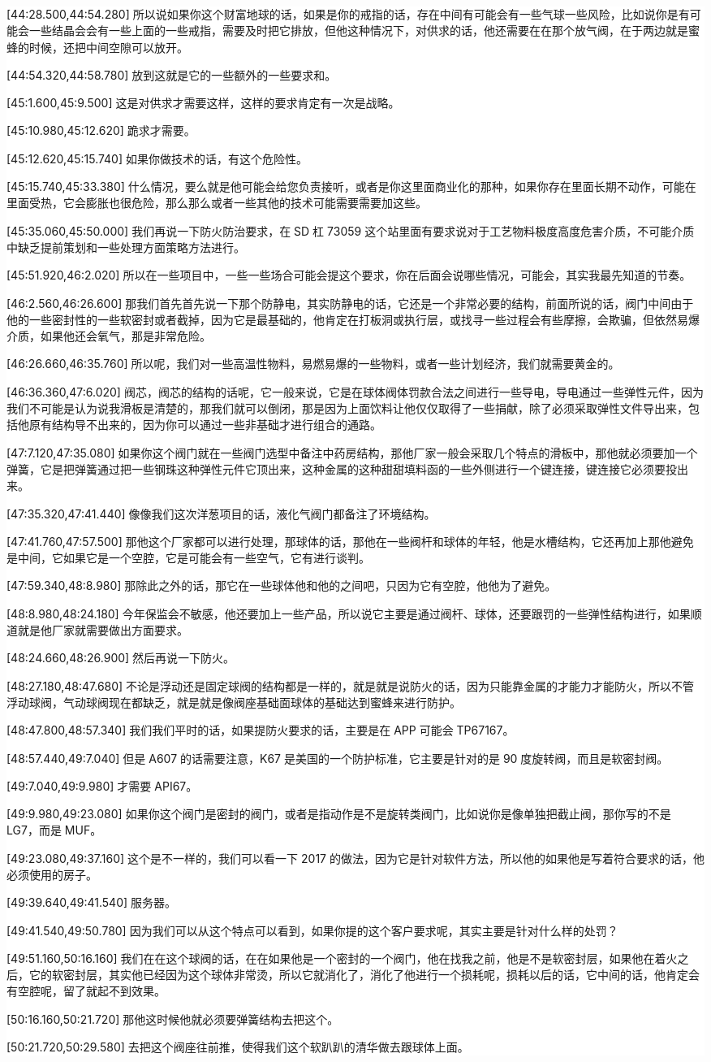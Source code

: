 [44:28.500,44:54.280] 所以说如果你这个财富地球的话，如果是你的戒指的话，存在中间有可能会有一些气球一些风险，比如说你是有可能会一些结晶会会有一些上面的一些戒指，需要及时把它排放，但他这种情况下，对供求的话，他还需要在在那个放气阀，在于两边就是蜜蜂的时候，还把中间空隙可以放开。

[44:54.320,44:58.780] 放到这就是它的一些额外的一些要求和。

[45:1.600,45:9.500] 这是对供求才需要这样，这样的要求肯定有一次是战略。

[45:10.980,45:12.620] 跪求才需要。

[45:12.620,45:15.740] 如果你做技术的话，有这个危险性。

[45:15.740,45:33.380] 什么情况，要么就是他可能会给您负责接听，或者是你这里面商业化的那种，如果你存在里面长期不动作，可能在里面受热，它会膨胀也很危险，那么那么或者一些其他的技术可能需要需要加这些。

[45:35.060,45:50.000] 我们再说一下防火防治要求，在 SD 杠 73059 这个站里面有要求说对于工艺物料极度高度危害介质，不可能介质中缺乏提前策划和一些处理方面策略方法进行。

[45:51.920,46:2.020] 所以在一些项目中，一些一些场合可能会提这个要求，你在后面会说哪些情况，可能会，其实我最先知道的节奏。

[46:2.560,46:26.600] 那我们首先首先说一下那个防静电，其实防静电的话，它还是一个非常必要的结构，前面所说的话，阀门中间由于他的一些密封性的一些软密封或者截掉，因为它是最基础的，他肯定在打板洞或执行层，或找寻一些过程会有些摩擦，会欺骗，但依然易爆介质，如果他还会氧气，那是非常危险。

[46:26.660,46:35.760] 所以呢，我们对一些高温性物料，易燃易爆的一些物料，或者一些计划经济，我们就需要黄金的。

[46:36.360,47:6.020] 阀芯，阀芯的结构的话呢，它一般来说，它是在球体阀体罚款合法之间进行一些导电，导电通过一些弹性元件，因为我们不可能是认为说我滑板是清楚的，那我们就可以倒闭，那是因为上面饮料让他仅仅取得了一些捐献，除了必须采取弹性文件导出来，包括他原有结构导不出来的，因为你可以通过一些非基础才进行组合的通路。

[47:7.120,47:35.080] 如果你这个阀门就在一些阀门选型中备注中药房结构，那他厂家一般会采取几个特点的滑板中，那他就必须要加一个弹簧，它是把弹簧通过把一些钢珠这种弹性元件它顶出来，这种金属的这种甜甜填料函的一些外侧进行一个键连接，键连接它必须要投出来。

[47:35.320,47:41.440] 像像我们这次洋葱项目的话，液化气阀门都备注了环境结构。

[47:41.760,47:57.500] 那他这个厂家都可以进行处理，那球体的话，那他在一些阀杆和球体的年轻，他是水槽结构，它还再加上那他避免是中间，它如果它是一个空腔，它是可能会有一些空气，它有进行谈判。

[47:59.340,48:8.980] 那除此之外的话，那它在一些球体他和他的之间吧，只因为它有空腔，他他为了避免。

[48:8.980,48:24.180] 今年保监会不敏感，他还要加上一些产品，所以说它主要是通过阀杆、球体，还要跟罚的一些弹性结构进行，如果顺道就是他厂家就需要做出方面要求。

[48:24.660,48:26.900] 然后再说一下防火。

[48:27.180,48:47.680] 不论是浮动还是固定球阀的结构都是一样的，就是就是说防火的话，因为只能靠金属的才能力才能防火，所以不管浮动球阀，气动球阀现在都缺乏，就是就是像阀座基础面球体的基础达到蜜蜂来进行防护。

[48:47.800,48:57.340] 我们我们平时的话，如果提防火要求的话，主要是在 APP 可能会 TP67167。

[48:57.440,49:7.040] 但是 A607 的话需要注意，K67 是美国的一个防护标准，它主要是针对的是 90 度旋转阀，而且是软密封阀。

[49:7.040,49:9.980] 才需要 API67。

[49:9.980,49:23.080] 如果你这个阀门是密封的阀门，或者是指动作是不是旋转类阀门，比如说你是像单独把截止阀，那你写的不是 LG7，而是 MUF。

[49:23.080,49:37.160] 这个是不一样的，我们可以看一下 2017 的做法，因为它是针对软件方法，所以他的如果他是写着符合要求的话，他必须使用的房子。

[49:39.640,49:41.540] 服务器。

[49:41.540,49:50.780] 因为我们可以从这个特点可以看到，如果你提的这个客户要求呢，其实主要是针对什么样的处罚？

[49:51.160,50:16.160] 我们在在这个球阀的话，在在如果他是一个密封的一个阀门，他在找我之前，他是不是软密封层，如果他在着火之后，它的软密封层，其实他已经因为这个球体非常烫，所以它就消化了，消化了他进行一个损耗呢，损耗以后的话，它中间的话，他肯定会有空腔呢，留了就起不到效果。

[50:16.160,50:21.720] 那他这时候他就必须要弹簧结构去把这个。

[50:21.720,50:29.580] 去把这个阀座往前推，使得我们这个软趴趴的清华做去跟球体上面。
